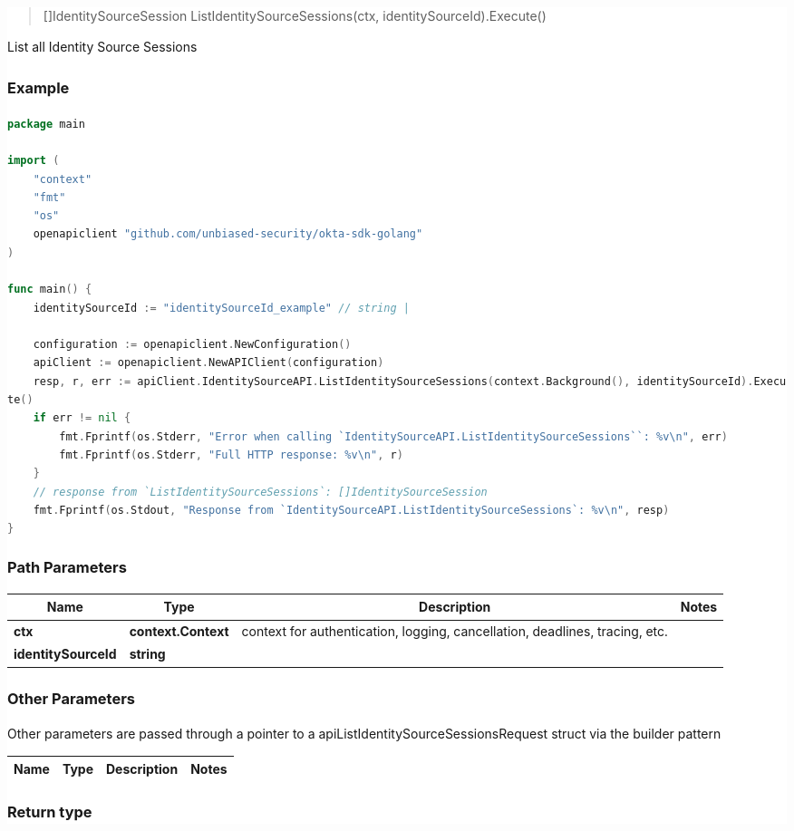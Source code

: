 > []IdentitySourceSession ListIdentitySourceSessions(ctx, identitySourceId).Execute()

List all Identity Source Sessions



### Example

```go
package main

import (
    "context"
    "fmt"
    "os"
    openapiclient "github.com/unbiased-security/okta-sdk-golang"
)

func main() {
    identitySourceId := "identitySourceId_example" // string | 

    configuration := openapiclient.NewConfiguration()
    apiClient := openapiclient.NewAPIClient(configuration)
    resp, r, err := apiClient.IdentitySourceAPI.ListIdentitySourceSessions(context.Background(), identitySourceId).Execute()
    if err != nil {
        fmt.Fprintf(os.Stderr, "Error when calling `IdentitySourceAPI.ListIdentitySourceSessions``: %v\n", err)
        fmt.Fprintf(os.Stderr, "Full HTTP response: %v\n", r)
    }
    // response from `ListIdentitySourceSessions`: []IdentitySourceSession
    fmt.Fprintf(os.Stdout, "Response from `IdentitySourceAPI.ListIdentitySourceSessions`: %v\n", resp)
}
```

### Path Parameters


Name | Type | Description  | Notes
------------- | ------------- | ------------- | -------------
**ctx** | **context.Context** | context for authentication, logging, cancellation, deadlines, tracing, etc.
**identitySourceId** | **string** |  | 

### Other Parameters

Other parameters are passed through a pointer to a apiListIdentitySourceSessionsRequest struct via the builder pattern


Name | Type | Description  | Notes
------------- | ------------- | ------------- | -------------


### Return type

